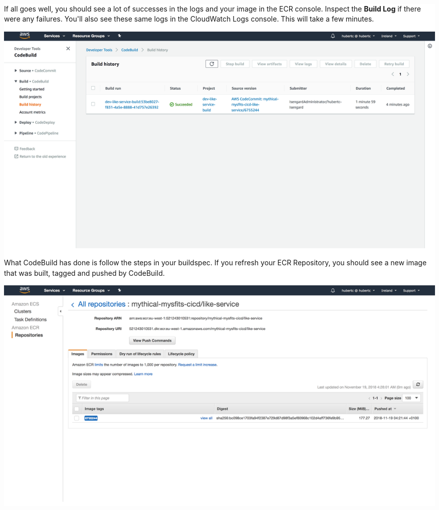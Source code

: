 If all goes well, you should see a lot of successes in the logs and your image in the ECR console. Inspect the **Build Log** if there were any failures. You'll also see these same logs in the CloudWatch Logs console. This will take a few minutes.

![Successes in CodeBuild](images/cb-success.png)

What CodeBuild has done is follow the steps in your buildspec. If you refresh your ECR Repository, you should see a new image that was built, tagged and pushed by CodeBuild.

![New ECR Image w/ Commit ID as Tag](images/ecr-new-image.png)
